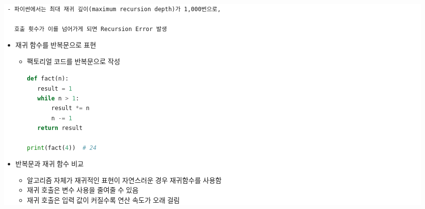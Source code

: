      - 파이썬에서는 최대 재귀 깊이(maximum recursion depth)가 1,000번으로,
       
       호출 횟수가 이를 넘어가게 되면 Recursion Error 발생
   
   - 재귀 함수를 반복문으로 표현
     
     - 팩토리얼 코드를 반복문으로 작성
       
       ```python
       def fact(n):
          result = 1
          while n > 1:
              result *= n
              n -= 1
          return result
       
       print(fact(4))  # 24
       ```
   
   - 반복문과 재귀 함수 비교
     
     - 알고리즘 자체가 재귀적인 표현이 자연스러운 경우 재귀함수를 사용함
     - 재귀 호출은 변수 사용을 줄여줄 수 있음
     - 재귀 호출은 입력 값이 커질수록 연산 속도가 오래 걸림
